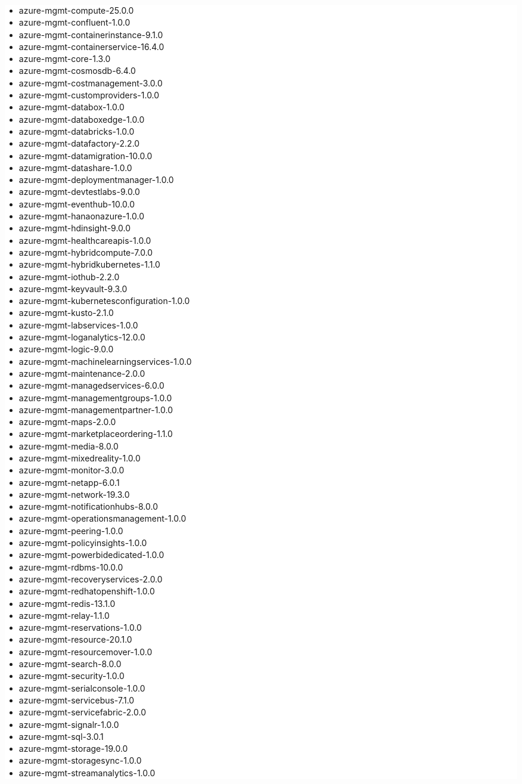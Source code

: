 - azure-mgmt-compute-25.0.0
- azure-mgmt-confluent-1.0.0
- azure-mgmt-containerinstance-9.1.0
- azure-mgmt-containerservice-16.4.0
- azure-mgmt-core-1.3.0
- azure-mgmt-cosmosdb-6.4.0
- azure-mgmt-costmanagement-3.0.0
- azure-mgmt-customproviders-1.0.0
- azure-mgmt-databox-1.0.0
- azure-mgmt-databoxedge-1.0.0
- azure-mgmt-databricks-1.0.0
- azure-mgmt-datafactory-2.2.0
- azure-mgmt-datamigration-10.0.0
- azure-mgmt-datashare-1.0.0
- azure-mgmt-deploymentmanager-1.0.0
- azure-mgmt-devtestlabs-9.0.0
- azure-mgmt-eventhub-10.0.0
- azure-mgmt-hanaonazure-1.0.0
- azure-mgmt-hdinsight-9.0.0
- azure-mgmt-healthcareapis-1.0.0
- azure-mgmt-hybridcompute-7.0.0
- azure-mgmt-hybridkubernetes-1.1.0
- azure-mgmt-iothub-2.2.0
- azure-mgmt-keyvault-9.3.0
- azure-mgmt-kubernetesconfiguration-1.0.0
- azure-mgmt-kusto-2.1.0
- azure-mgmt-labservices-1.0.0
- azure-mgmt-loganalytics-12.0.0
- azure-mgmt-logic-9.0.0
- azure-mgmt-machinelearningservices-1.0.0
- azure-mgmt-maintenance-2.0.0
- azure-mgmt-managedservices-6.0.0
- azure-mgmt-managementgroups-1.0.0
- azure-mgmt-managementpartner-1.0.0
- azure-mgmt-maps-2.0.0
- azure-mgmt-marketplaceordering-1.1.0
- azure-mgmt-media-8.0.0
- azure-mgmt-mixedreality-1.0.0
- azure-mgmt-monitor-3.0.0
- azure-mgmt-netapp-6.0.1
- azure-mgmt-network-19.3.0
- azure-mgmt-notificationhubs-8.0.0
- azure-mgmt-operationsmanagement-1.0.0
- azure-mgmt-peering-1.0.0
- azure-mgmt-policyinsights-1.0.0
- azure-mgmt-powerbidedicated-1.0.0
- azure-mgmt-rdbms-10.0.0
- azure-mgmt-recoveryservices-2.0.0
- azure-mgmt-redhatopenshift-1.0.0
- azure-mgmt-redis-13.1.0
- azure-mgmt-relay-1.1.0
- azure-mgmt-reservations-1.0.0
- azure-mgmt-resource-20.1.0
- azure-mgmt-resourcemover-1.0.0
- azure-mgmt-search-8.0.0
- azure-mgmt-security-1.0.0
- azure-mgmt-serialconsole-1.0.0
- azure-mgmt-servicebus-7.1.0
- azure-mgmt-servicefabric-2.0.0
- azure-mgmt-signalr-1.0.0
- azure-mgmt-sql-3.0.1
- azure-mgmt-storage-19.0.0
- azure-mgmt-storagesync-1.0.0
- azure-mgmt-streamanalytics-1.0.0
